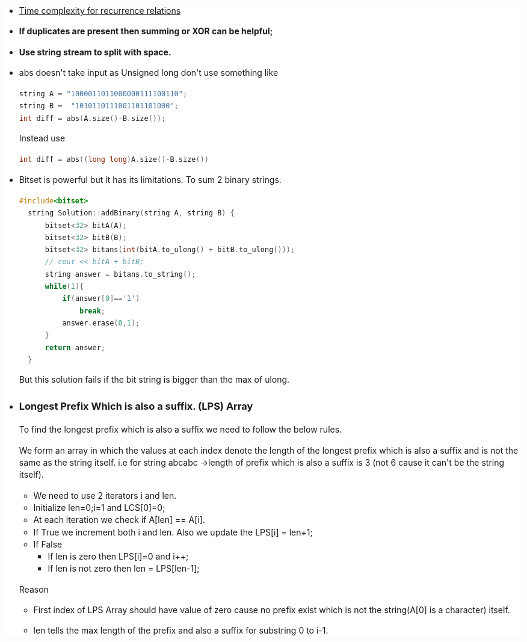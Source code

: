   - [Time complexity for recurrence relations](https://www.eecis.udel.edu/~saunders/notes/recurrence-relations.pdf)


- **If duplicates are present then summing or XOR can be helpful;**

- **Use string stream to split with space.**

- abs doesn't take input as Unsigned long don't use something like
  
  ```c++
  string A = "1000011011000000111100110";
  string B =  "1010110111001101101000";
  int diff = abs(A.size()-B.size());
  ```
    Instead use
  
  ```c++
  int diff = abs((long long)A.size()-B.size())
    ```

- Bitset is powerful but it has its limitations. To sum 2 binary strings.

  ```c++
  #include<bitset>
    string Solution::addBinary(string A, string B) {
        bitset<32> bitA(A);
        bitset<32> bitB(B);
        bitset<32> bitans(int(bitA.to_ulong() + bitB.to_ulong()));
        // cout << bitA + bitB;
        string answer = bitans.to_string();
        while(1){
            if(answer[0]=='1')
                break;
            answer.erase(0,1);
        }
        return answer;
    }
    ```
    But this solution fails if the bit string is bigger than the max of ulong.



- ### Longest Prefix Which is also a suffix. (LPS) Array

    To find the longest prefix which is also a suffix we need to follow the below rules.

    We form an array in which the values at each index denote the length of the longest prefix which is also a suffix and is not the same as the string itself. i.e for string abcabc ->length of prefix which is also a suffix is 3 (not 6 cause it can't be the string itself).

    - We need to use 2 iterators i and len.
    - Initialize len=0;i=1 and LCS[0]=0;
    - At each iteration we check if A[len] == A[i].
    - If True we increment both i and len. Also we update the LPS[i] = len+1;
    - If False
        - If len is zero then LPS[i]=0 and i++;
        - If len is not zero then len = LPS[len-1];

    Reason
    - First index of LPS Array should have value of zero cause no prefix exist which is not the string(A[0] is a character) itself.

    - len tells the max length of the prefix and also a suffix for substring 0 to i-1.

  ```